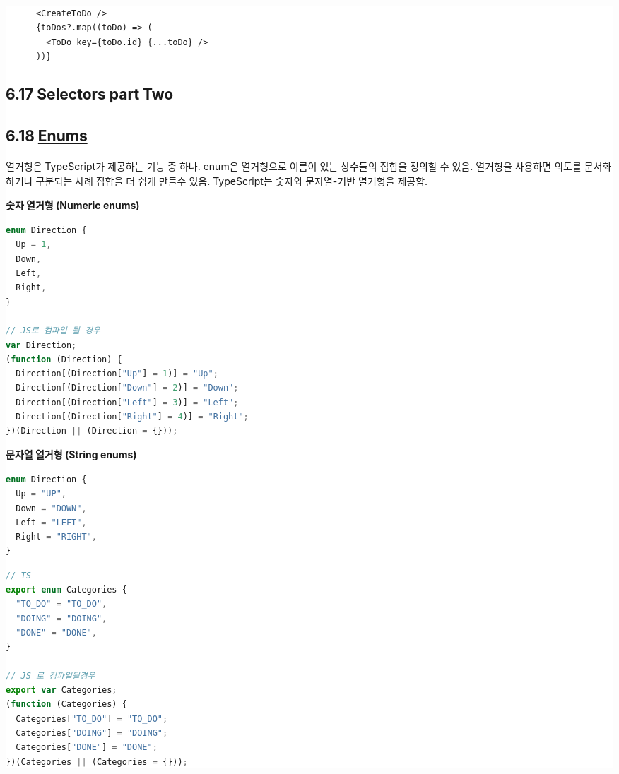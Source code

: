 ```tsx
      <CreateToDo />
      {toDos?.map((toDo) => (
        <ToDo key={toDo.id} {...toDo} />
      ))}
```

## 6.17 Selectors part Two

## 6.18 [Enums](https://www.typescriptlang.org/ko/docs/handbook/enums.html)

열거형은 TypeScript가 제공하는 기능 중 하나.
enum은 열거형으로 이름이 있는 상수들의 집합을 정의할 수 있음.
열거형을 사용하면 의도를 문서화 하거나 구분되는 사례 집합을 더 쉽게 만들수 있음. TypeScript는 숫자와 문자열-기반 열거형을 제공함.

**숫자 열거형 (Numeric enums)**

```ts
enum Direction {
  Up = 1,
  Down,
  Left,
  Right,
}

// JS로 컴파일 될 경우
var Direction;
(function (Direction) {
  Direction[(Direction["Up"] = 1)] = "Up";
  Direction[(Direction["Down"] = 2)] = "Down";
  Direction[(Direction["Left"] = 3)] = "Left";
  Direction[(Direction["Right"] = 4)] = "Right";
})(Direction || (Direction = {}));
```

**문자열 열거형 (String enums)**

```ts
enum Direction {
  Up = "UP",
  Down = "DOWN",
  Left = "LEFT",
  Right = "RIGHT",
}
```

```ts
// TS
export enum Categories {
  "TO_DO" = "TO_DO",
  "DOING" = "DOING",
  "DONE" = "DONE",
}

// JS 로 컴파일될경우
export var Categories;
(function (Categories) {
  Categories["TO_DO"] = "TO_DO";
  Categories["DOING"] = "DOING";
  Categories["DONE"] = "DONE";
})(Categories || (Categories = {}));
```
